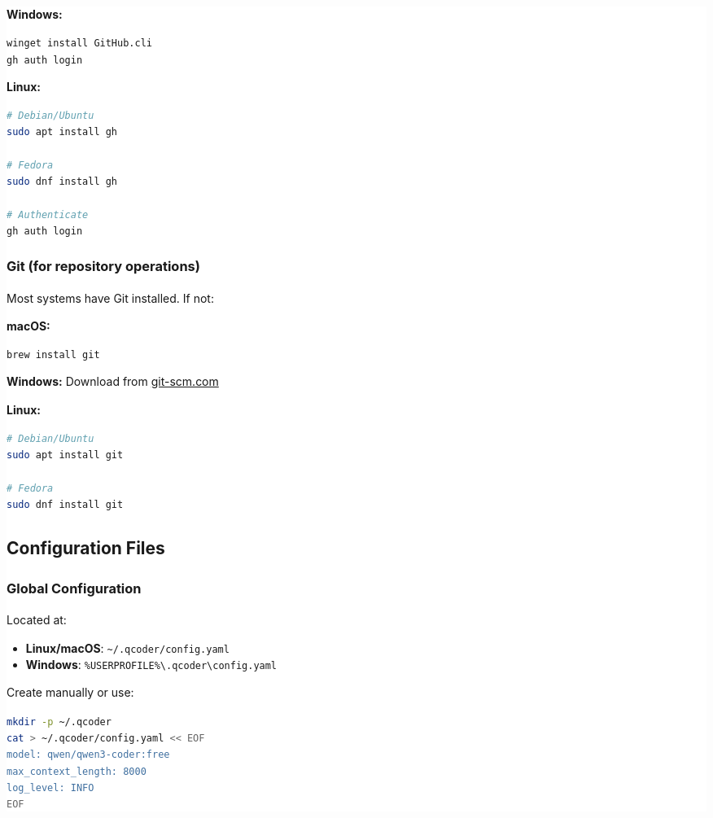 **Windows:**
```bash
winget install GitHub.cli
gh auth login
```

**Linux:**
```bash
# Debian/Ubuntu
sudo apt install gh

# Fedora
sudo dnf install gh

# Authenticate
gh auth login
```

### Git (for repository operations)

Most systems have Git installed. If not:

**macOS:**
```bash
brew install git
```

**Windows:**
Download from [git-scm.com](https://git-scm.com/)

**Linux:**
```bash
# Debian/Ubuntu
sudo apt install git

# Fedora
sudo dnf install git
```

## Configuration Files

### Global Configuration

Located at:
- **Linux/macOS**: `~/.qcoder/config.yaml`
- **Windows**: `%USERPROFILE%\.qcoder\config.yaml`

Create manually or use:

```bash
mkdir -p ~/.qcoder
cat > ~/.qcoder/config.yaml << EOF
model: qwen/qwen3-coder:free
max_context_length: 8000
log_level: INFO
EOF
```
